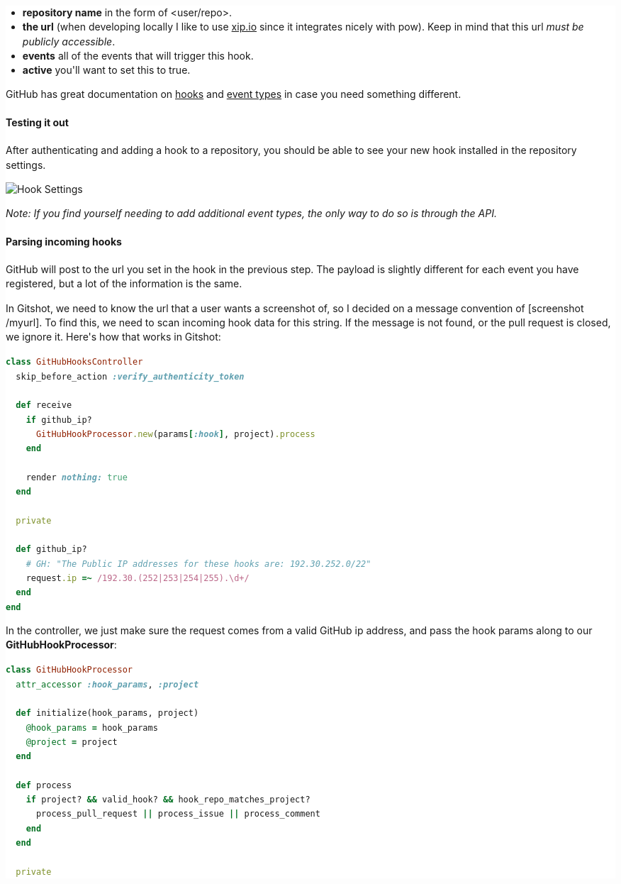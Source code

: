 - **repository name** in the form of <user/repo>.
- **the url** (when developing locally I like to use [xip.io](http://xip.io) since it integrates nicely with pow). Keep in mind that this url _must be publicly accessible_.
- **events** all of the events that will trigger this hook.
- **active** you'll want to set this to true.

GitHub has great documentation on [hooks](http://developer.github.com/v3/repos/hooks/) and [event types](http://developer.github.com/v3/repos/hooks/#events) in case you need something different.

#### Testing it out
After authenticating and adding a hook to a repository, you should be able to see your new hook installed in the repository settings.

![Hook Settings](http://cball.me.s3.amazonaws.com/github-hooks.png)

_Note: If you find yourself needing to add additional event types, the only way to do so is through the API._

#### Parsing incoming hooks
GitHub will post to the url you set in the hook in the previous step. The payload is slightly different for each event you have registered, but a lot of the information is the same. 

In Gitshot, we need to know the url that a user wants a screenshot of, so I decided on a message convention of [screenshot /myurl]. To find this, we need to scan incoming hook data for this string. If the message is not found, or the pull request is closed, we ignore it. Here's how that works in Gitshot:

~~~ ruby
class GitHubHooksController
  skip_before_action :verify_authenticity_token

  def receive
    if github_ip?
      GitHubHookProcessor.new(params[:hook], project).process
    end

    render nothing: true
  end

  private

  def github_ip?
    # GH: "The Public IP addresses for these hooks are: 192.30.252.0/22"
    request.ip =~ /192.30.(252|253|254|255).\d+/
  end
end
~~~

In the controller, we just make sure the request comes from a valid GitHub ip address, and pass the hook params along to our **GitHubHookProcessor**:

~~~ ruby
class GitHubHookProcessor
  attr_accessor :hook_params, :project
  
  def initialize(hook_params, project)
    @hook_params = hook_params
    @project = project
  end

  def process
    if project? && valid_hook? && hook_repo_matches_project?
      process_pull_request || process_issue || process_comment
    end
  end

  private
~~~